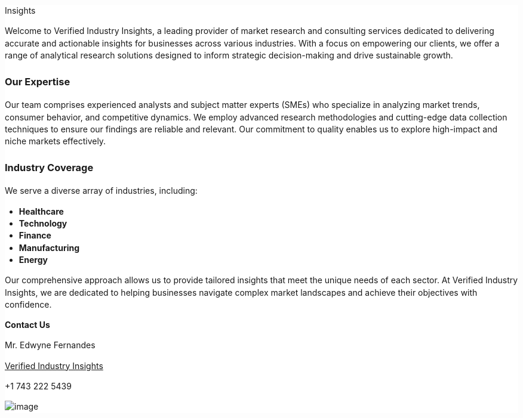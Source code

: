 Insights</h3><p>Welcome to Verified Industry Insights, a leading provider of market research and consulting services dedicated to delivering accurate and actionable insights for businesses across various industries. With a focus on empowering our clients, we offer a range of analytical research solutions designed to inform strategic decision-making and drive sustainable growth.</p><h3>Our Expertise</h3><p>Our team comprises experienced analysts and subject matter experts (SMEs) who specialize in analyzing market trends, consumer behavior, and competitive dynamics. We employ advanced research methodologies and cutting-edge data collection techniques to ensure our findings are reliable and relevant. Our commitment to quality enables us to explore high-impact and niche markets effectively.</p><h3>Industry Coverage</h3><p>We serve a diverse array of industries, including:</p><ul><li><strong>Healthcare</strong></li><li><strong>Technology</strong></li><li><strong>Finance</strong></li><li><strong>Manufacturing</strong></li><li><strong>Energy</strong></li></ul><p>Our comprehensive approach allows us to provide tailored insights that meet the unique needs of each sector. At Verified Industry Insights, we are dedicated to helping businesses navigate complex market landscapes and achieve their objectives with confidence.</p><p><strong>Contact Us</strong></p><p>Mr. Edwyne Fernandes</p><p><a href="https://www.verifiedindustryinsights.com/">Verified Industry Insights</a></p><p>+1 743 222 5439</p>
![image](https://github.com/user-attachments/assets/05fe9d63-8766-4adb-8550-91eeb757f1a3)
